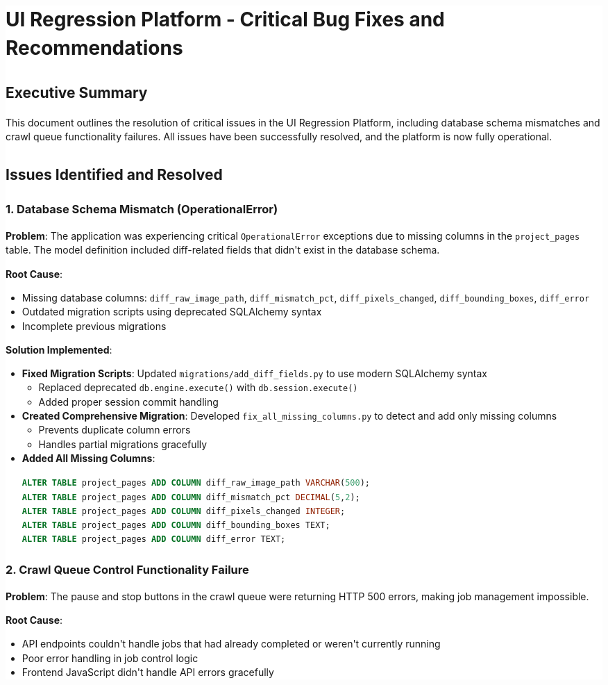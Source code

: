# UI Regression Platform - Critical Bug Fixes and Recommendations

## Executive Summary

This document outlines the resolution of critical issues in the UI Regression Platform, including database schema mismatches and crawl queue functionality failures. All issues have been successfully resolved, and the platform is now fully operational.

## Issues Identified and Resolved

### 1. Database Schema Mismatch (OperationalError)

**Problem**: The application was experiencing critical `OperationalError` exceptions due to missing columns in the `project_pages` table. The model definition included diff-related fields that didn't exist in the database schema.

**Root Cause**: 
- Missing database columns: `diff_raw_image_path`, `diff_mismatch_pct`, `diff_pixels_changed`, `diff_bounding_boxes`, `diff_error`
- Outdated migration scripts using deprecated SQLAlchemy syntax
- Incomplete previous migrations

**Solution Implemented**:
- **Fixed Migration Scripts**: Updated `migrations/add_diff_fields.py` to use modern SQLAlchemy syntax
  - Replaced deprecated `db.engine.execute()` with `db.session.execute()`
  - Added proper session commit handling
- **Created Comprehensive Migration**: Developed `fix_all_missing_columns.py` to detect and add only missing columns
  - Prevents duplicate column errors
  - Handles partial migrations gracefully
- **Added All Missing Columns**:
  ```sql
  ALTER TABLE project_pages ADD COLUMN diff_raw_image_path VARCHAR(500);
  ALTER TABLE project_pages ADD COLUMN diff_mismatch_pct DECIMAL(5,2);
  ALTER TABLE project_pages ADD COLUMN diff_pixels_changed INTEGER;
  ALTER TABLE project_pages ADD COLUMN diff_bounding_boxes TEXT;
  ALTER TABLE project_pages ADD COLUMN diff_error TEXT;
  ```

### 2. Crawl Queue Control Functionality Failure

**Problem**: The pause and stop buttons in the crawl queue were returning HTTP 500 errors, making job management impossible.

**Root Cause**:
- API endpoints couldn't handle jobs that had already completed or weren't currently running
- Poor error handling in job control logic
- Frontend JavaScript didn't handle API errors gracefully
